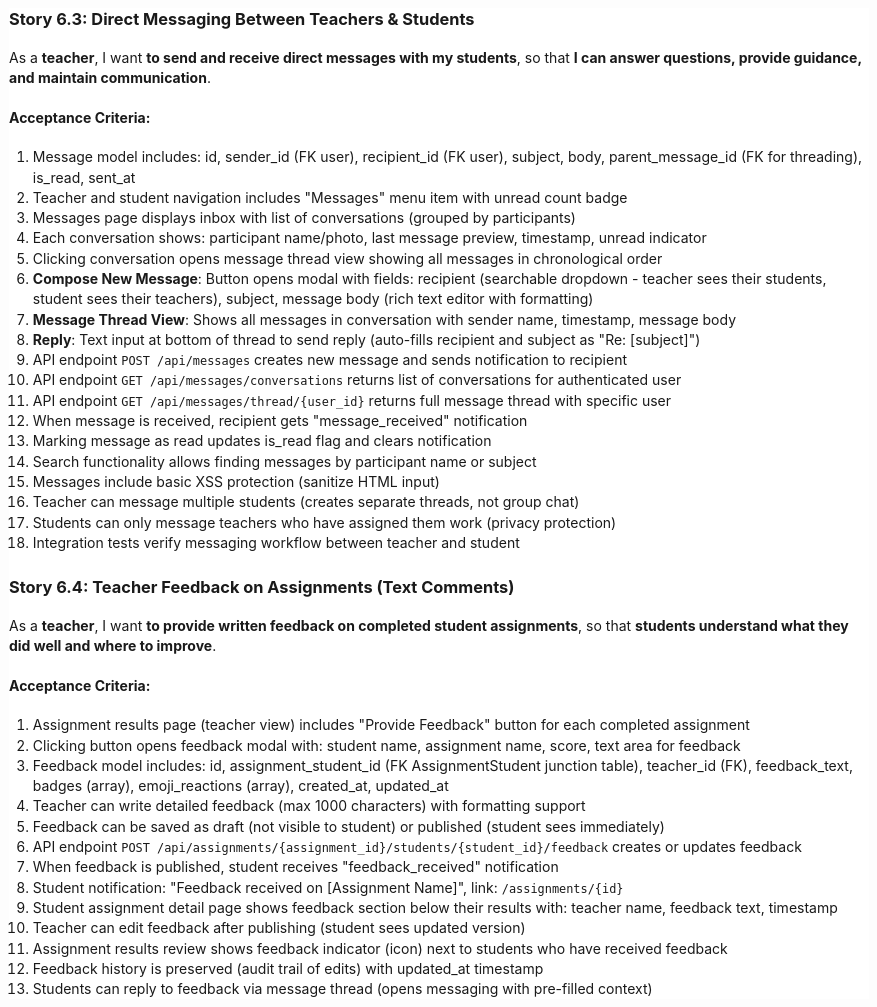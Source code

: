 ### Story 6.3: Direct Messaging Between Teachers & Students

As a **teacher**,
I want **to send and receive direct messages with my students**,
so that **I can answer questions, provide guidance, and maintain communication**.

#### Acceptance Criteria:

1. Message model includes: id, sender_id (FK user), recipient_id (FK user), subject, body, parent_message_id (FK for threading), is_read, sent_at
2. Teacher and student navigation includes "Messages" menu item with unread count badge
3. Messages page displays inbox with list of conversations (grouped by participants)
4. Each conversation shows: participant name/photo, last message preview, timestamp, unread indicator
5. Clicking conversation opens message thread view showing all messages in chronological order
6. **Compose New Message**: Button opens modal with fields: recipient (searchable dropdown - teacher sees their students, student sees their
teachers), subject, message body (rich text editor with formatting)
7. **Message Thread View**: Shows all messages in conversation with sender name, timestamp, message body
8. **Reply**: Text input at bottom of thread to send reply (auto-fills recipient and subject as "Re: [subject]")
9. API endpoint `POST /api/messages` creates new message and sends notification to recipient
10. API endpoint `GET /api/messages/conversations` returns list of conversations for authenticated user
11. API endpoint `GET /api/messages/thread/{user_id}` returns full message thread with specific user
12. When message is received, recipient gets "message_received" notification
13. Marking message as read updates is_read flag and clears notification
14. Search functionality allows finding messages by participant name or subject
15. Messages include basic XSS protection (sanitize HTML input)
16. Teacher can message multiple students (creates separate threads, not group chat)
17. Students can only message teachers who have assigned them work (privacy protection)
18. Integration tests verify messaging workflow between teacher and student

### Story 6.4: Teacher Feedback on Assignments (Text Comments)

As a **teacher**,
I want **to provide written feedback on completed student assignments**,
so that **students understand what they did well and where to improve**.

#### Acceptance Criteria:

1. Assignment results page (teacher view) includes "Provide Feedback" button for each completed assignment
2. Clicking button opens feedback modal with: student name, assignment name, score, text area for feedback
3. Feedback model includes: id, assignment_student_id (FK AssignmentStudent junction table), teacher_id (FK), feedback_text, badges (array),
emoji_reactions (array), created_at, updated_at
4. Teacher can write detailed feedback (max 1000 characters) with formatting support
5. Feedback can be saved as draft (not visible to student) or published (student sees immediately)
6. API endpoint `POST /api/assignments/{assignment_id}/students/{student_id}/feedback` creates or updates feedback
7. When feedback is published, student receives "feedback_received" notification
8. Student notification: "Feedback received on [Assignment Name]", link: `/assignments/{id}`
9. Student assignment detail page shows feedback section below their results with: teacher name, feedback text, timestamp
10. Teacher can edit feedback after publishing (student sees updated version)
11. Assignment results review shows feedback indicator (icon) next to students who have received feedback
12. Feedback history is preserved (audit trail of edits) with updated_at timestamp
13. Students can reply to feedback via message thread (opens messaging with pre-filled context)